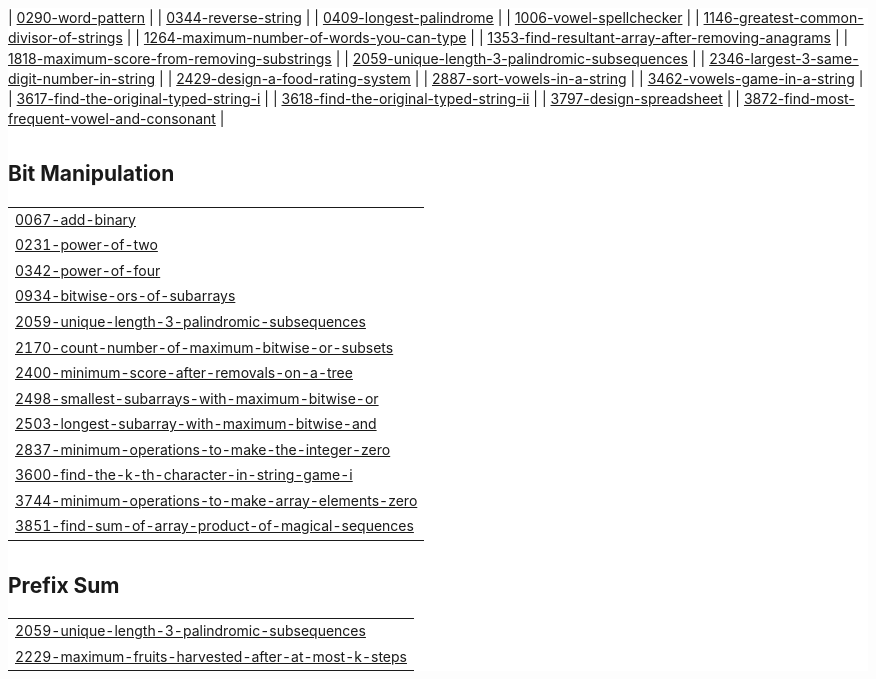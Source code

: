 | [0290-word-pattern](https://github.com/sanjaydeveloper-001/LeetCode/tree/master/0290-word-pattern) |
| [0344-reverse-string](https://github.com/sanjaydeveloper-001/LeetCode/tree/master/0344-reverse-string) |
| [0409-longest-palindrome](https://github.com/sanjaydeveloper-001/LeetCode/tree/master/0409-longest-palindrome) |
| [1006-vowel-spellchecker](https://github.com/sanjaydeveloper-001/LeetCode/tree/master/1006-vowel-spellchecker) |
| [1146-greatest-common-divisor-of-strings](https://github.com/sanjaydeveloper-001/LeetCode/tree/master/1146-greatest-common-divisor-of-strings) |
| [1264-maximum-number-of-words-you-can-type](https://github.com/sanjaydeveloper-001/LeetCode/tree/master/1264-maximum-number-of-words-you-can-type) |
| [1353-find-resultant-array-after-removing-anagrams](https://github.com/sanjaydeveloper-001/LeetCode/tree/master/1353-find-resultant-array-after-removing-anagrams) |
| [1818-maximum-score-from-removing-substrings](https://github.com/sanjaydeveloper-001/LeetCode/tree/master/1818-maximum-score-from-removing-substrings) |
| [2059-unique-length-3-palindromic-subsequences](https://github.com/sanjaydeveloper-001/LeetCode/tree/master/2059-unique-length-3-palindromic-subsequences) |
| [2346-largest-3-same-digit-number-in-string](https://github.com/sanjaydeveloper-001/LeetCode/tree/master/2346-largest-3-same-digit-number-in-string) |
| [2429-design-a-food-rating-system](https://github.com/sanjaydeveloper-001/LeetCode/tree/master/2429-design-a-food-rating-system) |
| [2887-sort-vowels-in-a-string](https://github.com/sanjaydeveloper-001/LeetCode/tree/master/2887-sort-vowels-in-a-string) |
| [3462-vowels-game-in-a-string](https://github.com/sanjaydeveloper-001/LeetCode/tree/master/3462-vowels-game-in-a-string) |
| [3617-find-the-original-typed-string-i](https://github.com/sanjaydeveloper-001/LeetCode/tree/master/3617-find-the-original-typed-string-i) |
| [3618-find-the-original-typed-string-ii](https://github.com/sanjaydeveloper-001/LeetCode/tree/master/3618-find-the-original-typed-string-ii) |
| [3797-design-spreadsheet](https://github.com/sanjaydeveloper-001/LeetCode/tree/master/3797-design-spreadsheet) |
| [3872-find-most-frequent-vowel-and-consonant](https://github.com/sanjaydeveloper-001/LeetCode/tree/master/3872-find-most-frequent-vowel-and-consonant) |
## Bit Manipulation
|  |
| ------- |
| [0067-add-binary](https://github.com/sanjaydeveloper-001/LeetCode/tree/master/0067-add-binary) |
| [0231-power-of-two](https://github.com/sanjaydeveloper-001/LeetCode/tree/master/0231-power-of-two) |
| [0342-power-of-four](https://github.com/sanjaydeveloper-001/LeetCode/tree/master/0342-power-of-four) |
| [0934-bitwise-ors-of-subarrays](https://github.com/sanjaydeveloper-001/LeetCode/tree/master/0934-bitwise-ors-of-subarrays) |
| [2059-unique-length-3-palindromic-subsequences](https://github.com/sanjaydeveloper-001/LeetCode/tree/master/2059-unique-length-3-palindromic-subsequences) |
| [2170-count-number-of-maximum-bitwise-or-subsets](https://github.com/sanjaydeveloper-001/LeetCode/tree/master/2170-count-number-of-maximum-bitwise-or-subsets) |
| [2400-minimum-score-after-removals-on-a-tree](https://github.com/sanjaydeveloper-001/LeetCode/tree/master/2400-minimum-score-after-removals-on-a-tree) |
| [2498-smallest-subarrays-with-maximum-bitwise-or](https://github.com/sanjaydeveloper-001/LeetCode/tree/master/2498-smallest-subarrays-with-maximum-bitwise-or) |
| [2503-longest-subarray-with-maximum-bitwise-and](https://github.com/sanjaydeveloper-001/LeetCode/tree/master/2503-longest-subarray-with-maximum-bitwise-and) |
| [2837-minimum-operations-to-make-the-integer-zero](https://github.com/sanjaydeveloper-001/LeetCode/tree/master/2837-minimum-operations-to-make-the-integer-zero) |
| [3600-find-the-k-th-character-in-string-game-i](https://github.com/sanjaydeveloper-001/LeetCode/tree/master/3600-find-the-k-th-character-in-string-game-i) |
| [3744-minimum-operations-to-make-array-elements-zero](https://github.com/sanjaydeveloper-001/LeetCode/tree/master/3744-minimum-operations-to-make-array-elements-zero) |
| [3851-find-sum-of-array-product-of-magical-sequences](https://github.com/sanjaydeveloper-001/LeetCode/tree/master/3851-find-sum-of-array-product-of-magical-sequences) |
## Prefix Sum
|  |
| ------- |
| [2059-unique-length-3-palindromic-subsequences](https://github.com/sanjaydeveloper-001/LeetCode/tree/master/2059-unique-length-3-palindromic-subsequences) |
| [2229-maximum-fruits-harvested-after-at-most-k-steps](https://github.com/sanjaydeveloper-001/LeetCode/tree/master/2229-maximum-fruits-harvested-after-at-most-k-steps) |